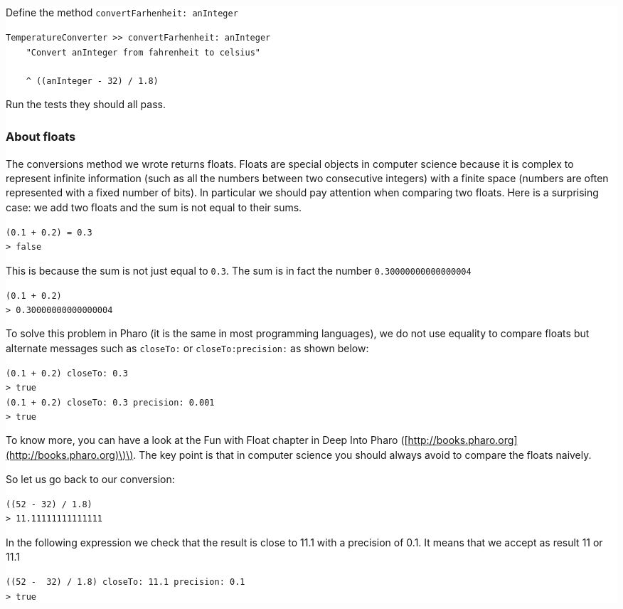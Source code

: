 Define the method `convertFarhenheit: anInteger`

```
TemperatureConverter >> convertFarhenheit: anInteger
    "Convert anInteger from fahrenheit to celsius"

    ^ ((anInteger - 32) / 1.8)
```


Run the tests they should all pass.


### About floats

The conversions method we wrote returns floats. Floats are special objects in computer science because it is complex to represent infinite information \(such as all the numbers between two consecutive integers\) with a finite space \(numbers are often represented with a fixed number of bits\). In particular we should pay attention when comparing
two floats. Here is a surprising case: we add two floats and the sum is not equal to their sums.

```
(0.1 + 0.2) = 0.3
> false
```


This is because the sum is not just equal to `0.3`. The sum is in fact the number  `0.30000000000000004`
```
(0.1 + 0.2)
> 0.30000000000000004
```


To solve this problem in Pharo \(it is the same in most programming languages\), we do not use equality to compare
floats but alternate messages such as `closeTo:` or `closeTo:precision:` as shown below:

```
(0.1 + 0.2) closeTo: 0.3
> true
(0.1 + 0.2) closeTo: 0.3 precision: 0.001
> true
```


To know more, you can have a look at the Fun with Float chapter in Deep Into Pharo \([http://books.pharo.org](http://books.pharo.org)\)\). The key point is that in computer science you should always avoid to compare the floats naively.

So let us go back to our conversion:
```
((52 - 32) / 1.8)
> 11.11111111111111
```


In the following expression we check that the result is close to 11.1 with a precision of 0.1. It means that we
accept as result 11 or 11.1
```
((52 -  32) / 1.8) closeTo: 11.1 precision: 0.1
> true
```
